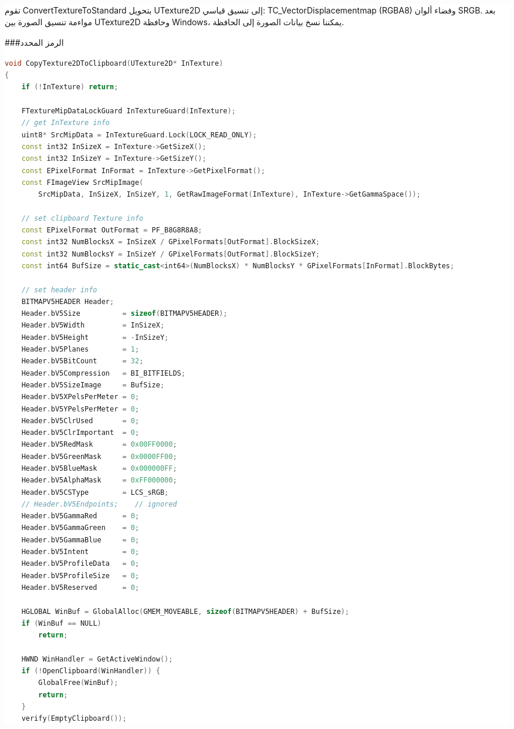 تقوم ConvertTextureToStandard بتحويل UTexture2D إلى تنسيق قياسي: TC_VectorDisplacementmap (RGBA8) وفضاء ألوان SRGB. بعد مواءمة تنسيق الصورة بين UTexture2D وحافظة Windows، يمكننا نسخ بيانات الصورة إلى الحافظة.

###الرمز المحدد

```cpp
void CopyTexture2DToClipboard(UTexture2D* InTexture)
{
	if (!InTexture) return;

	FTextureMipDataLockGuard InTextureGuard(InTexture);
	// get InTexture info
	uint8* SrcMipData = InTextureGuard.Lock(LOCK_READ_ONLY);
	const int32 InSizeX = InTexture->GetSizeX();
	const int32 InSizeY = InTexture->GetSizeY();
	const EPixelFormat InFormat = InTexture->GetPixelFormat();
	const FImageView SrcMipImage(
		SrcMipData, InSizeX, InSizeY, 1, GetRawImageFormat(InTexture), InTexture->GetGammaSpace());

	// set clipboard Texture info
	const EPixelFormat OutFormat = PF_B8G8R8A8;
	const int32 NumBlocksX = InSizeX / GPixelFormats[OutFormat].BlockSizeX;
	const int32 NumBlocksY = InSizeY / GPixelFormats[OutFormat].BlockSizeY;
	const int64 BufSize = static_cast<int64>(NumBlocksX) * NumBlocksY * GPixelFormats[InFormat].BlockBytes;

	// set header info
	BITMAPV5HEADER Header;
	Header.bV5Size          = sizeof(BITMAPV5HEADER);
	Header.bV5Width         = InSizeX;
	Header.bV5Height        = -InSizeY;
	Header.bV5Planes        = 1;
	Header.bV5BitCount      = 32;
	Header.bV5Compression   = BI_BITFIELDS;
	Header.bV5SizeImage		= BufSize;
	Header.bV5XPelsPerMeter = 0;
	Header.bV5YPelsPerMeter = 0;
	Header.bV5ClrUsed       = 0;
	Header.bV5ClrImportant  = 0;
	Header.bV5RedMask       = 0x00FF0000;
	Header.bV5GreenMask     = 0x0000FF00;
	Header.bV5BlueMask      = 0x000000FF;
	Header.bV5AlphaMask     = 0xFF000000;
	Header.bV5CSType        = LCS_sRGB;
	// Header.bV5Endpoints;    // ignored
	Header.bV5GammaRed      = 0;
	Header.bV5GammaGreen    = 0;
	Header.bV5GammaBlue     = 0;
	Header.bV5Intent        = 0;
	Header.bV5ProfileData   = 0;
	Header.bV5ProfileSize   = 0;
	Header.bV5Reserved      = 0;

	HGLOBAL WinBuf = GlobalAlloc(GMEM_MOVEABLE, sizeof(BITMAPV5HEADER) + BufSize);
	if (WinBuf == NULL)
		return;

	HWND WinHandler = GetActiveWindow();
	if (!OpenClipboard(WinHandler)) {
		GlobalFree(WinBuf);
		return;
	}
	verify(EmptyClipboard());

```